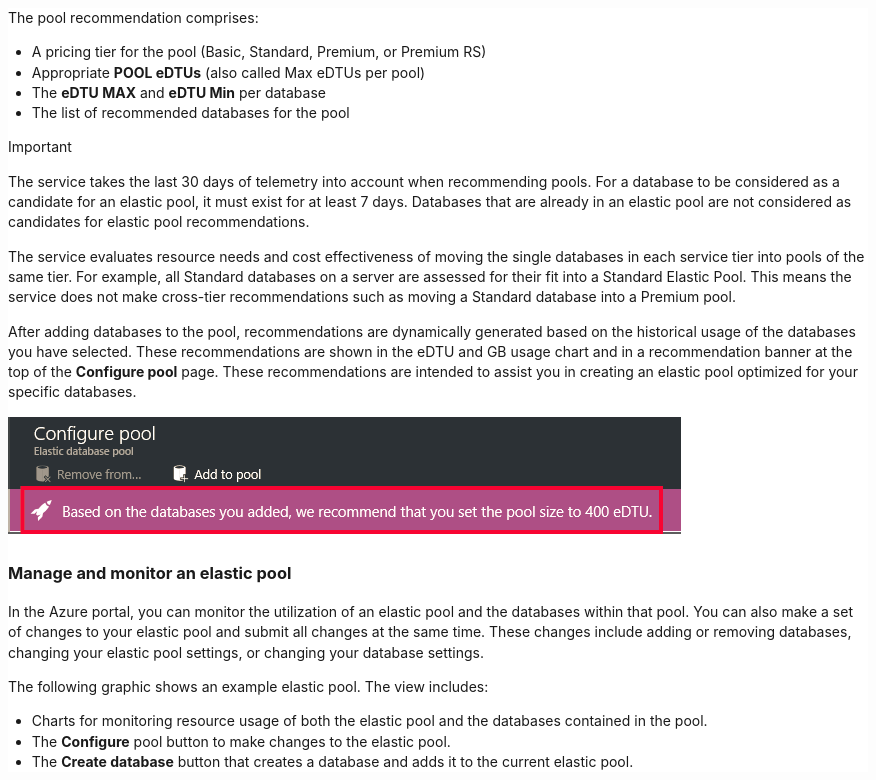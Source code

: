 The pool recommendation comprises:

- A pricing tier for the pool (Basic, Standard, Premium, or Premium RS)
- Appropriate **POOL eDTUs** (also called Max eDTUs per pool)
- The **eDTU MAX** and **eDTU Min** per database
- The list of recommended databases for the pool

> [!IMPORTANT]
> The service takes the last 30 days of telemetry into account when recommending pools. For a database to be considered as a candidate for an elastic pool, it must exist for at least 7 days. Databases that are already in an elastic pool are not considered as candidates for elastic pool recommendations.
>

The service evaluates resource needs and cost effectiveness of moving the single databases in each service tier into pools of the same tier. For example, all Standard databases on a server are assessed for their fit into a Standard Elastic Pool. This means the service does not make cross-tier recommendations such as moving a Standard database into a Premium pool.

After adding databases to the pool, recommendations are dynamically generated based on the historical usage of the databases you have selected. These recommendations are shown in the eDTU and GB usage chart and in a recommendation banner at the top of the **Configure pool** page. These recommendations are intended to assist you in creating an elastic pool optimized for your specific databases.

![dynamic recommendations](./media/sql-database-elastic-pool-create-portal/dynamic-recommendation.png)

### Manage and monitor an elastic pool

In the Azure portal, you can monitor the utilization of an elastic pool and the databases within that pool. You can also make a set of changes to your elastic pool and submit all changes at the same time. These changes include adding or removing databases, changing your elastic pool settings, or changing your database settings.

The following graphic shows an example elastic pool. The view includes:

*  Charts for monitoring resource usage of both the elastic pool and the databases contained in the pool.
*  The **Configure** pool button to make changes to the elastic pool.
*  The **Create database** button that creates a database and adds it to the current elastic pool.
